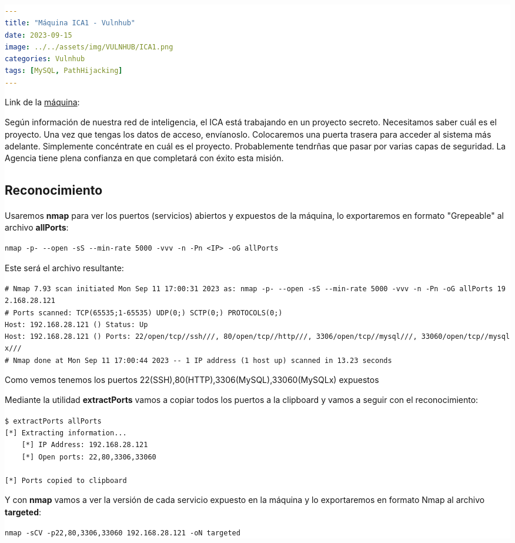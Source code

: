 ```yaml
---
title: "Máquina ICA1 - Vulnhub"
date: 2023-09-15
image: ../../assets/img/VULNHUB/ICA1.png
categories: Vulnhub
tags: [MySQL, PathHijacking]
---
```

Link de la [máquina](https://www.vulnhub.com/entry/ica-1,748/):

Según información de nuestra red de inteligencia, el ICA está trabajando en un proyecto secreto. Necesitamos saber cuál es el proyecto. Una vez que tengas los datos de acceso, envíanoslo. Colocaremos una puerta trasera para acceder al sistema más adelante. Simplemente concéntrate en cuál es el proyecto. Probablemente tendrñas que pasar por varias capas de seguridad. La Agencia tiene plena confianza en que completará con éxito esta misión.

## Reconocimiento

Usaremos **nmap** para ver los puertos (servicios) abiertos y expuestos de la máquina, lo exportaremos en formato "Grepeable" al archivo **allPorts**:

```
nmap -p- --open -sS --min-rate 5000 -vvv -n -Pn <IP> -oG allPorts
```
Este será el archivo resultante:

```
# Nmap 7.93 scan initiated Mon Sep 11 17:00:31 2023 as: nmap -p- --open -sS --min-rate 5000 -vvv -n -Pn -oG allPorts 192.168.28.121
# Ports scanned: TCP(65535;1-65535) UDP(0;) SCTP(0;) PROTOCOLS(0;)
Host: 192.168.28.121 ()	Status: Up
Host: 192.168.28.121 ()	Ports: 22/open/tcp//ssh///, 80/open/tcp//http///, 3306/open/tcp//mysql///, 33060/open/tcp//mysqlx///
# Nmap done at Mon Sep 11 17:00:44 2023 -- 1 IP address (1 host up) scanned in 13.23 seconds
```

Como vemos tenemos los puertos 22(SSH),80(HTTP),3306(MySQL),33060(MySQLx) expuestos

Mediante la utilidad **extractPorts** vamos a copiar todos los puertos a la clipboard y vamos a seguir con el reconocimiento:

```
$ extractPorts allPorts
[*] Extracting information... 
    [*] IP Address: 192.168.28.121
    [*] Open ports: 22,80,3306,33060

[*] Ports copied to clipboard
```

Y con **nmap** vamos a ver la versión de cada servicio expuesto en la máquina y lo exportaremos en formato Nmap al archivo **targeted**:

```
nmap -sCV -p22,80,3306,33060 192.168.28.121 -oN targeted
```
